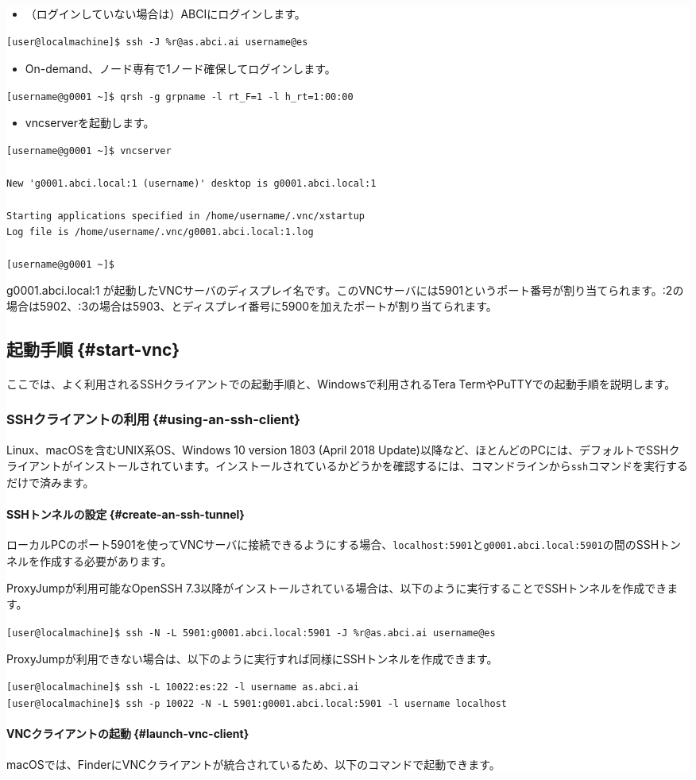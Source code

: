 * （ログインしていない場合は）ABCIにログインします。

```
[user@localmachine]$ ssh -J %r@as.abci.ai username@es
```

* On-demand、ノード専有で1ノード確保してログインします。

```
[username@g0001 ~]$ qrsh -g grpname -l rt_F=1 -l h_rt=1:00:00
```

* vncserverを起動します。

```
[username@g0001 ~]$ vncserver

New 'g0001.abci.local:1 (username)' desktop is g0001.abci.local:1

Starting applications specified in /home/username/.vnc/xstartup
Log file is /home/username/.vnc/g0001.abci.local:1.log

[username@g0001 ~]$
```

g0001.abci.local:1 が起動したVNCサーバのディスプレイ名です。このVNCサーバには5901というポート番号が割り当てられます。:2の場合は5902、:3の場合は5903、とディスプレイ番号に5900を加えたポートが割り当てられます。

## 起動手順 {#start-vnc}

ここでは、よく利用されるSSHクライアントでの起動手順と、Windowsで利用されるTera TermやPuTTYでの起動手順を説明します。

### SSHクライアントの利用 {#using-an-ssh-client}

Linux、macOSを含むUNIX系OS、Windows 10 version 1803 (April 2018 Update)以降など、ほとんどのPCには、デフォルトでSSHクライアントがインストールされています。インストールされているかどうかを確認するには、コマンドラインから``ssh``コマンドを実行するだけで済みます。

#### SSHトンネルの設定 {#create-an-ssh-tunnel}

ローカルPCのポート5901を使ってVNCサーバに接続できるようにする場合、``localhost:5901``と``g0001.abci.local:5901``の間のSSHトンネルを作成する必要があります。

ProxyJumpが利用可能なOpenSSH 7.3以降がインストールされている場合は、以下のように実行することでSSHトンネルを作成できます。

```
[user@localmachine]$ ssh -N -L 5901:g0001.abci.local:5901 -J %r@as.abci.ai username@es
```

ProxyJumpが利用できない場合は、以下のように実行すれば同様にSSHトンネルを作成できます。

```
[user@localmachine]$ ssh -L 10022:es:22 -l username as.abci.ai
[user@localmachine]$ ssh -p 10022 -N -L 5901:g0001.abci.local:5901 -l username localhost
```

#### VNCクライアントの起動 {#launch-vnc-client}

macOSでは、FinderにVNCクライアントが統合されているため、以下のコマンドで起動できます。
